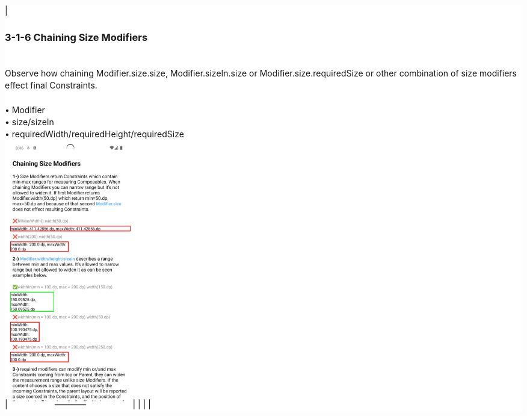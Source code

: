 | <h3>3-1-6 Chaining Size Modifiers</h3><br/>Observe how chaining Modifier.size.size, Modifier.sizeIn.size or Modifier.size.requiredSize or other combination of size modifiers effect final Constraints.<br><br>• Modifier<br>• size/sizeIn<br>• requiredWidth/requiredHeight/requiredSize<br>                                            | <img src ="/./screenshots/tutorial3_1_6.png" width=200>  |
|                                                                                                                                                                                                                                                                                                                                          |                                                          |